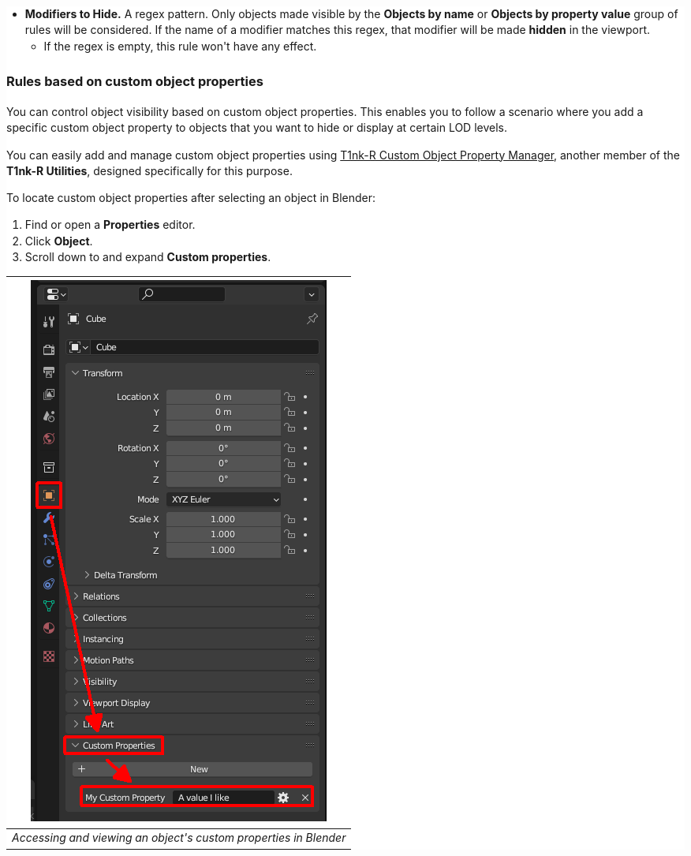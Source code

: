   * **Modifiers to Hide.** A regex pattern. Only objects made visible by the **Objects by name** or **Objects by property value** group of rules will be considered. If the name of a modifier matches this regex, that modifier will be made **hidden** in the viewport.
    * If the regex is empty, this rule won't have any effect.

### Rules based on custom object properties

You can control object visibility based on custom object properties. This enables you to follow a scenario where you add a specific custom object property to objects that you want to hide or display at certain LOD levels.

You can easily add and manage custom object properties using [T1nk-R Custom Object Property Manager](https://github.com/gusztavj/Custom-Object-Property-Manager), another member of the **T1nk-R Utilities**, designed specifically for this purpose.

To locate custom object properties after selecting an object in Blender:

1. Find or open a **Properties** editor.
1. Click **Object**.
1. Scroll down to and expand **Custom properties**.

|![Guided screenshot of how to locate custom object properties](art/custom-object-property-view.png)|
|:--:|
|_Accessing and viewing an object's custom properties in Blender_|
